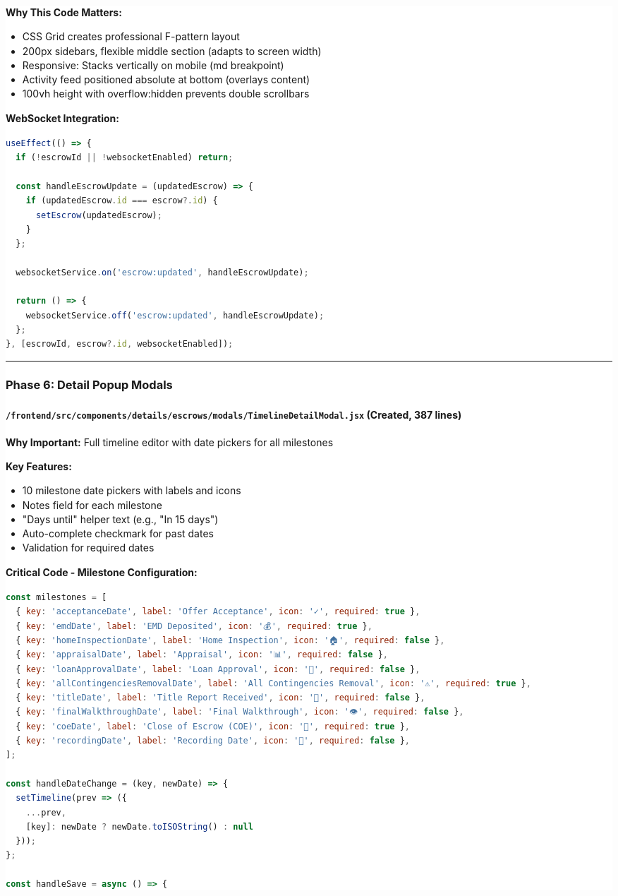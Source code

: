 **Why This Code Matters:**
- CSS Grid creates professional F-pattern layout
- 200px sidebars, flexible middle section (adapts to screen width)
- Responsive: Stacks vertically on mobile (md breakpoint)
- Activity feed positioned absolute at bottom (overlays content)
- 100vh height with overflow:hidden prevents double scrollbars

**WebSocket Integration:**
```javascript
useEffect(() => {
  if (!escrowId || !websocketEnabled) return;

  const handleEscrowUpdate = (updatedEscrow) => {
    if (updatedEscrow.id === escrow?.id) {
      setEscrow(updatedEscrow);
    }
  };

  websocketService.on('escrow:updated', handleEscrowUpdate);

  return () => {
    websocketService.off('escrow:updated', handleEscrowUpdate);
  };
}, [escrowId, escrow?.id, websocketEnabled]);
```

---

### Phase 6: Detail Popup Modals

#### `/frontend/src/components/details/escrows/modals/TimelineDetailModal.jsx` (Created, 387 lines)

**Why Important:** Full timeline editor with date pickers for all milestones

**Key Features:**
- 10 milestone date pickers with labels and icons
- Notes field for each milestone
- "Days until" helper text (e.g., "In 15 days")
- Auto-complete checkmark for past dates
- Validation for required dates

**Critical Code - Milestone Configuration:**
```javascript
const milestones = [
  { key: 'acceptanceDate', label: 'Offer Acceptance', icon: '✓', required: true },
  { key: 'emdDate', label: 'EMD Deposited', icon: '💰', required: true },
  { key: 'homeInspectionDate', label: 'Home Inspection', icon: '🏠', required: false },
  { key: 'appraisalDate', label: 'Appraisal', icon: '📊', required: false },
  { key: 'loanApprovalDate', label: 'Loan Approval', icon: '🏦', required: false },
  { key: 'allContingenciesRemovalDate', label: 'All Contingencies Removal', icon: '⚠️', required: true },
  { key: 'titleDate', label: 'Title Report Received', icon: '📜', required: false },
  { key: 'finalWalkthroughDate', label: 'Final Walkthrough', icon: '👁️', required: false },
  { key: 'coeDate', label: 'Close of Escrow (COE)', icon: '🎉', required: true },
  { key: 'recordingDate', label: 'Recording Date', icon: '📝', required: false },
];

const handleDateChange = (key, newDate) => {
  setTimeline(prev => ({
    ...prev,
    [key]: newDate ? newDate.toISOString() : null
  }));
};

const handleSave = async () => {
```

  [theme.breakpoints.down('md')]: {